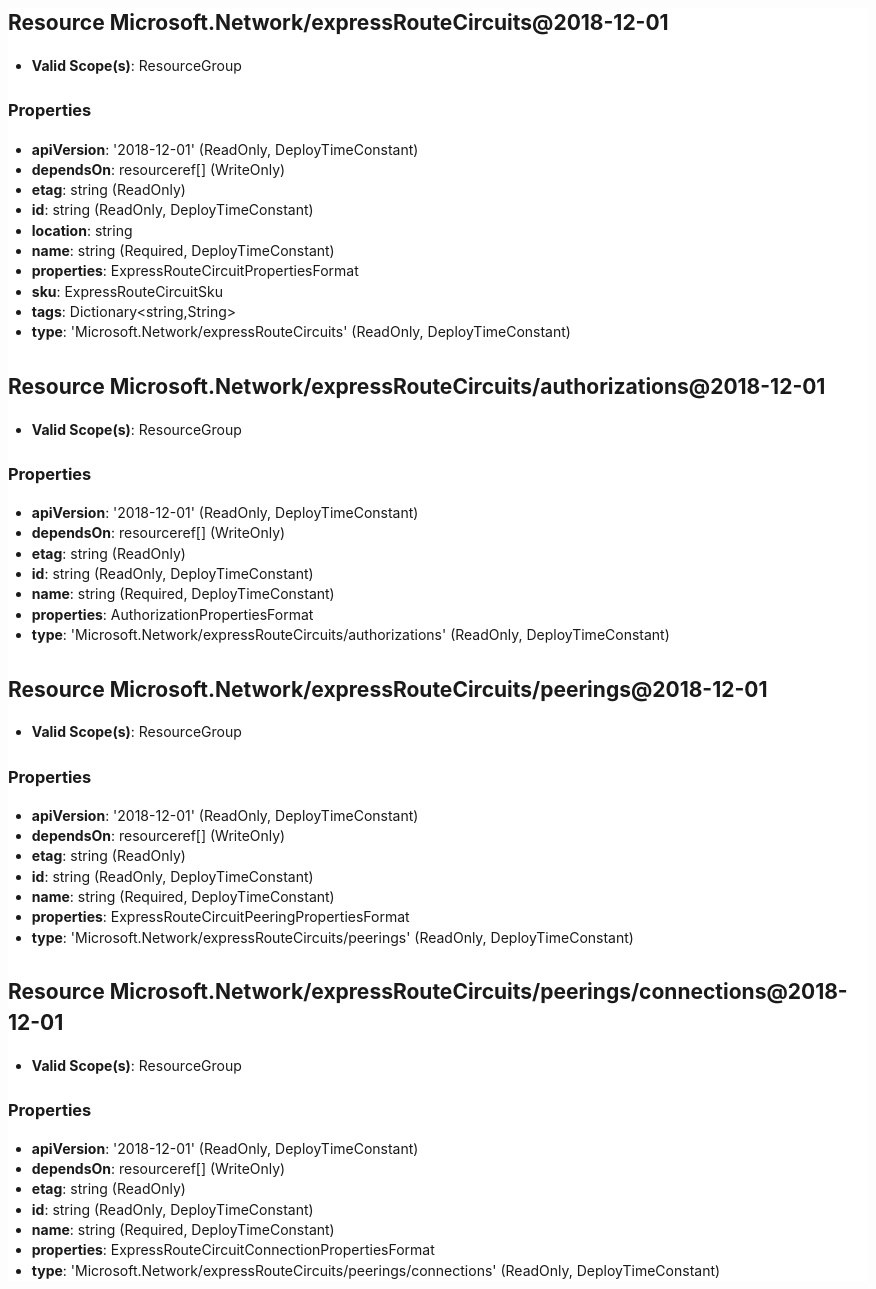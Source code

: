 ## Resource Microsoft.Network/expressRouteCircuits@2018-12-01
* **Valid Scope(s)**: ResourceGroup
### Properties
* **apiVersion**: '2018-12-01' (ReadOnly, DeployTimeConstant)
* **dependsOn**: resourceref[] (WriteOnly)
* **etag**: string (ReadOnly)
* **id**: string (ReadOnly, DeployTimeConstant)
* **location**: string
* **name**: string (Required, DeployTimeConstant)
* **properties**: ExpressRouteCircuitPropertiesFormat
* **sku**: ExpressRouteCircuitSku
* **tags**: Dictionary<string,String>
* **type**: 'Microsoft.Network/expressRouteCircuits' (ReadOnly, DeployTimeConstant)

## Resource Microsoft.Network/expressRouteCircuits/authorizations@2018-12-01
* **Valid Scope(s)**: ResourceGroup
### Properties
* **apiVersion**: '2018-12-01' (ReadOnly, DeployTimeConstant)
* **dependsOn**: resourceref[] (WriteOnly)
* **etag**: string (ReadOnly)
* **id**: string (ReadOnly, DeployTimeConstant)
* **name**: string (Required, DeployTimeConstant)
* **properties**: AuthorizationPropertiesFormat
* **type**: 'Microsoft.Network/expressRouteCircuits/authorizations' (ReadOnly, DeployTimeConstant)

## Resource Microsoft.Network/expressRouteCircuits/peerings@2018-12-01
* **Valid Scope(s)**: ResourceGroup
### Properties
* **apiVersion**: '2018-12-01' (ReadOnly, DeployTimeConstant)
* **dependsOn**: resourceref[] (WriteOnly)
* **etag**: string (ReadOnly)
* **id**: string (ReadOnly, DeployTimeConstant)
* **name**: string (Required, DeployTimeConstant)
* **properties**: ExpressRouteCircuitPeeringPropertiesFormat
* **type**: 'Microsoft.Network/expressRouteCircuits/peerings' (ReadOnly, DeployTimeConstant)

## Resource Microsoft.Network/expressRouteCircuits/peerings/connections@2018-12-01
* **Valid Scope(s)**: ResourceGroup
### Properties
* **apiVersion**: '2018-12-01' (ReadOnly, DeployTimeConstant)
* **dependsOn**: resourceref[] (WriteOnly)
* **etag**: string (ReadOnly)
* **id**: string (ReadOnly, DeployTimeConstant)
* **name**: string (Required, DeployTimeConstant)
* **properties**: ExpressRouteCircuitConnectionPropertiesFormat
* **type**: 'Microsoft.Network/expressRouteCircuits/peerings/connections' (ReadOnly, DeployTimeConstant)
